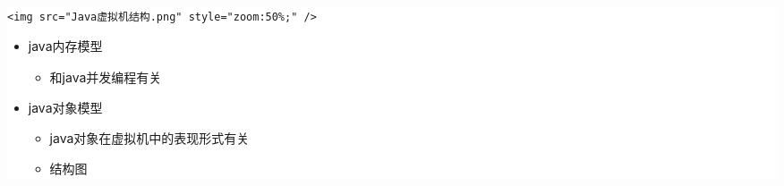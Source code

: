    <img src="Java虚拟机结构.png" style="zoom:50%;" />

- java内存模型

  - 和java并发编程有关

- java对象模型

  - java对象在虚拟机中的表现形式有关
  
  - 结构图
  